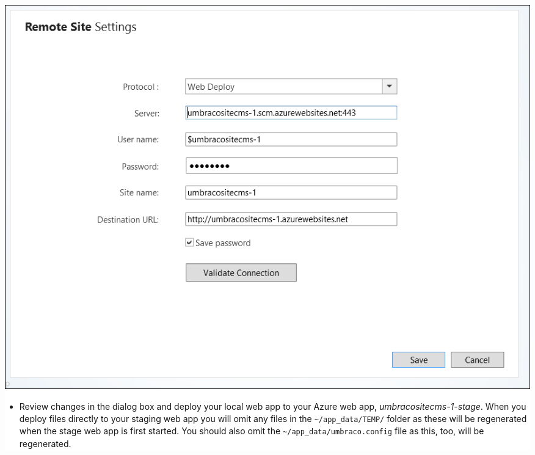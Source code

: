 ![Import Publish settings for Umbraco using Web Matrix](./media/app-service-web-staged-publishing-realworld-scenarios/11import.png)

- Review changes in the dialog box and deploy your local web app to your Azure web app, *umbracositecms-1-stage*. When you deploy files directly to your staging web app you will omit any files in the `~/app_data/TEMP/` folder as these will be regenerated when the stage web app is first started. You should also omit the `~/app_data/umbraco.config` file as this, too, will be regenerated.
